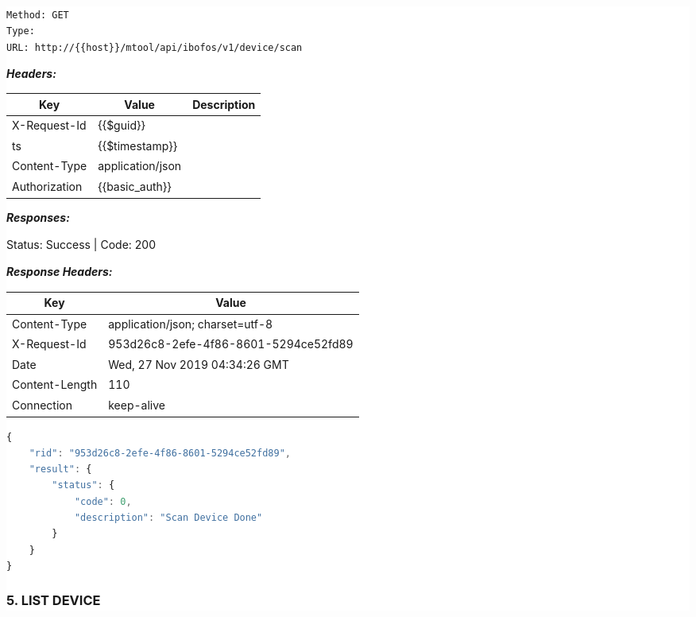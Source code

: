 ```bash
Method: GET
Type: 
URL: http://{{host}}/mtool/api/ibofos/v1/device/scan
```


***Headers:***

| Key | Value | Description |
| --- | ------|-------------|
| X-Request-Id | {{$guid}} |  |
| ts | {{$timestamp}} |  |
| Content-Type | application/json |  |
| Authorization | {{basic_auth}} |  |



***Responses:***


Status: Success | Code: 200



***Response Headers:***

| Key | Value |
| --- | ------|
| Content-Type | application/json; charset=utf-8 |
| X-Request-Id | 953d26c8-2efe-4f86-8601-5294ce52fd89 |
| Date | Wed, 27 Nov 2019 04:34:26 GMT |
| Content-Length | 110 |
| Connection | keep-alive |



```js
{
    "rid": "953d26c8-2efe-4f86-8601-5294ce52fd89",
    "result": {
        "status": {
            "code": 0,
            "description": "Scan Device Done"
        }
    }
}
```



### 5. LIST DEVICE

